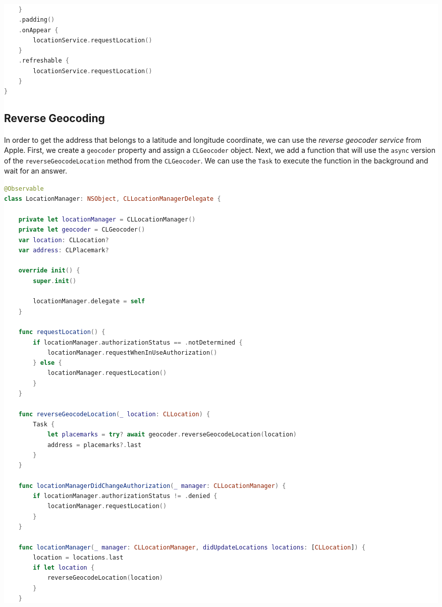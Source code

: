```Swift
    }
    .padding()
    .onAppear {
        locationService.requestLocation()
    }
    .refreshable {
        locationService.requestLocation()
    }
}
```

## Reverse Geocoding

In order to get the address that belongs to a latitude and longitude coordinate, we can use the _reverse geocoder service_ from Apple. First, we create a `geocoder` property and assign a `CLGeocoder` object. Next, we add a function that will use the `async` version of the `reverseGeocodeLocation` method from the `CLGeocoder`. We can use the `Task` to execute the function in the background and wait for an answer.

```Swift
@Observable
class LocationManager: NSObject, CLLocationManagerDelegate {

    private let locationManager = CLLocationManager()
    private let geocoder = CLGeocoder()
    var location: CLLocation?
    var address: CLPlacemark?

    override init() {
        super.init()

        locationManager.delegate = self
    }

    func requestLocation() {
        if locationManager.authorizationStatus == .notDetermined {
            locationManager.requestWhenInUseAuthorization()
        } else {
            locationManager.requestLocation()
        }
    }

    func reverseGeocodeLocation(_ location: CLLocation) {
        Task {
            let placemarks = try? await geocoder.reverseGeocodeLocation(location)
            address = placemarks?.last
        }
    }

    func locationManagerDidChangeAuthorization(_ manager: CLLocationManager) {
        if locationManager.authorizationStatus != .denied {
            locationManager.requestLocation()
        }
    }

    func locationManager(_ manager: CLLocationManager, didUpdateLocations locations: [CLLocation]) {
        location = locations.last
        if let location {
            reverseGeocodeLocation(location)
        }
    }

```